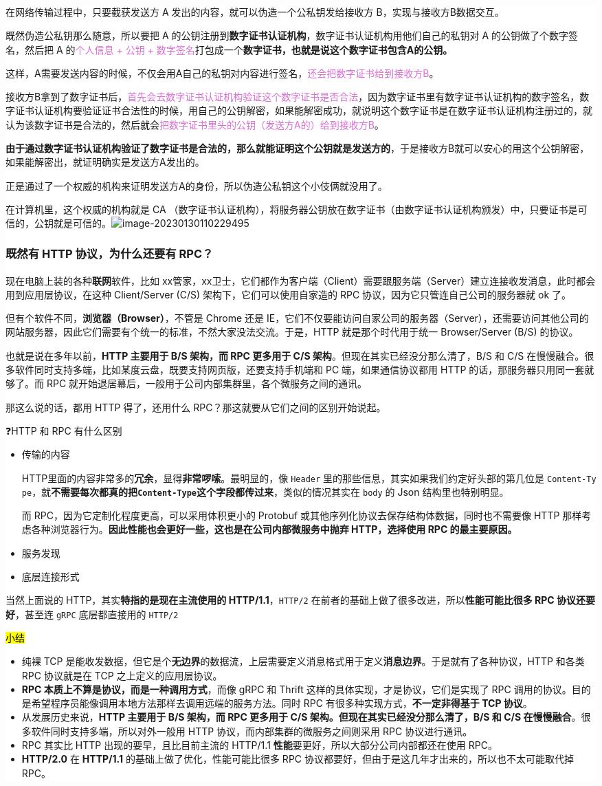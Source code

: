 在网络传输过程中，只要截获发送方 A 发出的内容，就可以伪造一个公私钥发给接收方 B，实现与接收方B数据交互。

既然伪造公私钥那么随意，所以要把 A 的公钥注册到**数字证书认证机构**，数字证书认证机构用他们自己的私钥对 A 的公钥做了个数字签名，然后把 A 的<font color=orchid>个人信息 + 公钥 + 数字签名</font>打包成一个**数字证书，也就是说这个数字证书包含A的公钥。**

这样，A需要发送内容的时候，不仅会用A自己的私钥对内容进行签名，<font color=orchid>还会把数字证书给到接收方B</font>。

接收方B拿到了数字证书后，<font color=orchid>首先会去数字证书认证机构验证这个数字证书是否合法</font>，因为数字证书里有数字证书认证机构的数字签名，数字证书认证机构要验证证书合法性的时候，用自己的公钥解密，如果能解密成功，就说明这个数字证书是在数字证书认证机构注册过的，就认为该数字证书是合法的，然后就会<font color=orchid>把数字证书里头的公钥（发送方A的）给到接收方B</font>。

**由于通过数字证书认证机构验证了数字证书是合法的，那么就能证明这个公钥就是发送方的**，于是接收方B就可以安心的用这个公钥解密，如果能解密出，就证明确实是发送方A发出的。

正是通过了一个权威的机构来证明发送方A的身份，所以伪造公私钥这个小伎俩就没用了。

在计算机里，这个权威的机构就是 CA （数字证书认证机构），将服务器公钥放在数字证书（由数字证书认证机构颁发）中，只要证书是可信的，公钥就是可信的。![image-20230130110229495](http://images.xyzzs.top/image/image-20230130110229495.png_char_char)



### 既然有 HTTP 协议，为什么还要有 RPC？

现在电脑上装的各种**联网**软件，比如 xx管家，xx卫士，它们都作为客户端（Client）需要跟服务端（Server）建立连接收发消息，此时都会用到应用层协议，在这种 Client/Server (C/S) 架构下，它们可以使用自家造的 RPC 协议，因为它只管连自己公司的服务器就 ok 了。

但有个软件不同，**浏览器（Browser）**，不管是 Chrome 还是 IE，它们不仅要能访问自家公司的服务器（Server），还需要访问其他公司的网站服务器，因此它们需要有个统一的标准，不然大家没法交流。于是，HTTP 就是那个时代用于统一 Browser/Server (B/S) 的协议。

也就是说在多年以前，**HTTP 主要用于 B/S 架构，而 RPC 更多用于 C/S 架构**。但现在其实已经没分那么清了，B/S 和 C/S 在慢慢融合。很多软件同时支持多端，比如某度云盘，既要支持网页版，还要支持手机端和 PC 端，如果通信协议都用 HTTP 的话，那服务器只用同一套就够了。而 RPC 就开始退居幕后，一般用于公司内部集群里，各个微服务之间的通讯。

那这么说的话，都用 HTTP 得了，还用什么 RPC？那这就要从它们之间的区别开始说起。

:question:HTTP 和 RPC 有什么区别

- 传输的内容

  HTTP里面的内容非常多的**冗余**，显得**非常啰嗦**。最明显的，像 `Header` 里的那些信息，其实如果我们约定好头部的第几位是 `Content-Type`，就**不需要每次都真的把`Content-Type`这个字段都传过来**，类似的情况其实在 `body` 的 Json 结构里也特别明显。

  而 RPC，因为它定制化程度更高，可以采用体积更小的 Protobuf 或其他序列化协议去保存结构体数据，同时也不需要像 HTTP 那样考虑各种浏览器行为。**因此性能也会更好一些，这也是在公司内部微服务中抛弃 HTTP，选择使用 RPC 的最主要原因。**

- 服务发现

- 底层连接形式



当然上面说的 HTTP，其实**特指的是现在主流使用的 HTTP/1.1**，`HTTP/2` 在前者的基础上做了很多改进，所以**性能可能比很多 RPC 协议还要好**，甚至连 `gRPC` 底层都直接用的 `HTTP/2`

<mark>小结</mark>

- 纯裸 TCP 是能收发数据，但它是个**无边界**的数据流，上层需要定义消息格式用于定义**消息边界**。于是就有了各种协议，HTTP 和各类 RPC 协议就是在 TCP 之上定义的应用层协议。
- **RPC 本质上不算是协议，而是一种调用方式**，而像 gRPC 和 Thrift 这样的具体实现，才是协议，它们是实现了 RPC 调用的协议。目的是希望程序员能像调用本地方法那样去调用远端的服务方法。同时 RPC 有很多种实现方式，**不一定非得基于 TCP 协议**。
- 从发展历史来说，**HTTP 主要用于 B/S 架构，而 RPC 更多用于 C/S 架构。但现在其实已经没分那么清了，B/S 和 C/S 在慢慢融合**。很多软件同时支持多端，所以对外一般用 HTTP 协议，而内部集群的微服务之间则采用 RPC 协议进行通讯。
- RPC 其实比 HTTP 出现的要早，且比目前主流的 HTTP/1.1 **性能**要更好，所以大部分公司内部都还在使用 RPC。
- **HTTP/2.0** 在 **HTTP/1.1** 的基础上做了优化，性能可能比很多 RPC 协议都要好，但由于是这几年才出来的，所以也不太可能取代掉 RPC。
